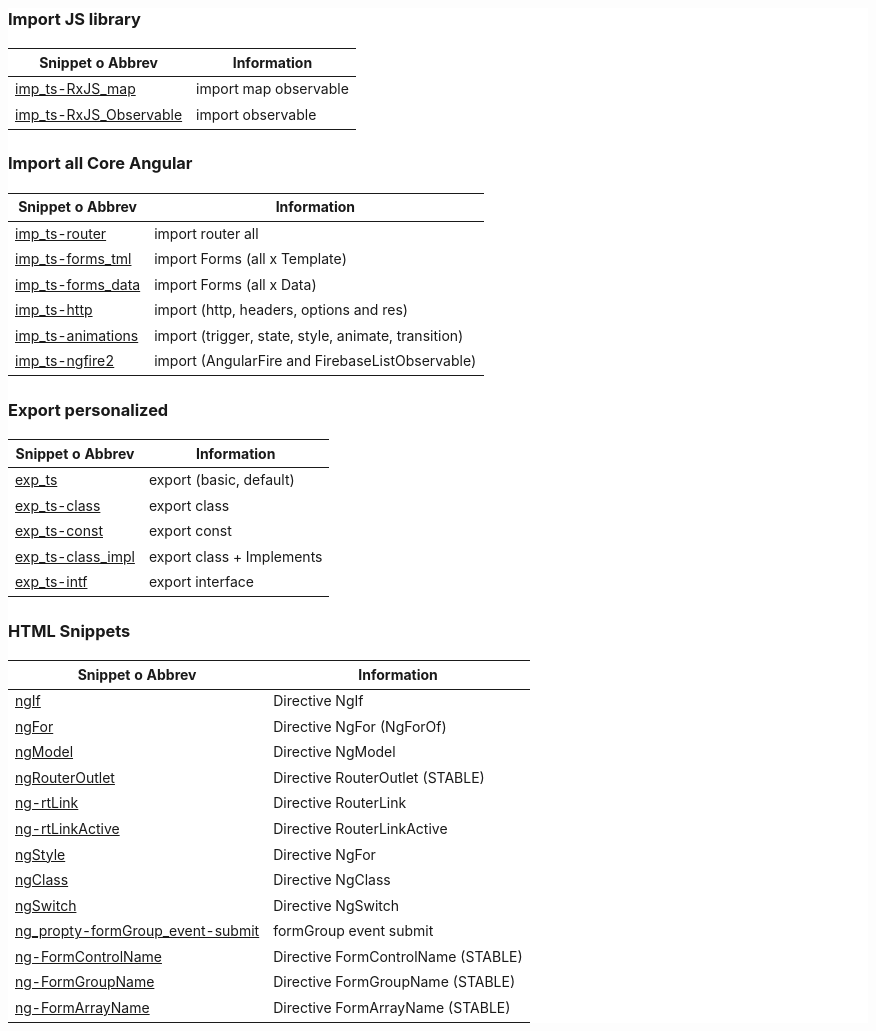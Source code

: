### Import JS library

|Snippet o Abbrev                                  |    Information       |
| ------------------------------------------------ | -------------------- |
|[imp_ts-RxJS_map](#imp_ts-RxJS_map)               |import map observable |
|[imp_ts-RxJS_Observable](#imp_ts-RxJS_Observable) |import observable     |

### Import all Core Angular

|Snippet o Abbrev                         |    Information                                     |
| --------------------------------------- | -------------------------------------------------- |
|[imp_ts-router](#imp_ts-router)          |import router all                                   |
|[imp_ts-forms_tml](#imp_ts-forms_tml)    |import Forms (all x Template)                       |
|[imp_ts-forms_data](#imp_ts-forms_data)  |import Forms (all x Data)                           |
|[imp_ts-http](#imp_ts-http)              |import (http, headers, options and res)             |
|[imp_ts-animations](#imp_ts-animations)  |import (trigger, state, style, animate, transition) |
|[imp_ts-ngfire2](#imp_ts-ngfire2)        |import (AngularFire and FirebaseListObservable)     |

### Export personalized

|Snippet o Abbrev                          |    Information           |
| ---------------------------------------- | ------------------------ |
|[exp_ts](#exp_ts)                         |export (basic, default)   |
|[exp_ts-class](#exp_ts-class)             |export class              |
|[exp_ts-const](#exp_ts-const)             |export const              |
|[exp_ts-class_impl](#exp_ts-class_impl)   |export class + Implements |
|[exp_ts-intf](#exp_ts-intf)               |export interface          |

### HTML Snippets

|Snippet o Abbrev                             |    Information                    |
| ------------------------------------------- | --------------------------------- |
|[ngIf](#ngIf)                                |Directive NgIf                     |
|[ngFor](#ngFor)                              |Directive NgFor (NgForOf)          |
|[ngModel](#ngModel)                          |Directive NgModel                  |
|[ngRouterOutlet](#ngRouterOutlet)            |Directive RouterOutlet (STABLE)    |
|[ng-rtLink](#ng-rtLink)                      |Directive RouterLink               |
|[ng-rtLinkActive](#ng-rtLinkActive)          |Directive RouterLinkActive         |
|[ngStyle](#ngStyle)                          |Directive NgFor                    |
|[ngClass](#ngClass)                          |Directive NgClass                  |
|[ngSwitch](#ngSwitch)                        |Directive NgSwitch                 |
|[ng_propty-formGroup_event-submit](#ng_pfes) | formGroup event submit            |
|[ng-FormControlName](#ng-FormControlName)    |Directive FormControlName (STABLE) |
|[ng-FormGroupName](#ng-FormGroupName)        |Directive FormGroupName (STABLE)   |
|[ng-FormArrayName](#ng-FormArrayName)        |Directive FormArrayName (STABLE)   |
